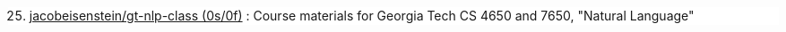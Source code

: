 25. [jacobeisenstein/gt-nlp-class (0s/0f)](https://github.com/jacobeisenstein/gt-nlp-class) : Course materials for Georgia Tech CS 4650 and 7650, "Natural Language"
